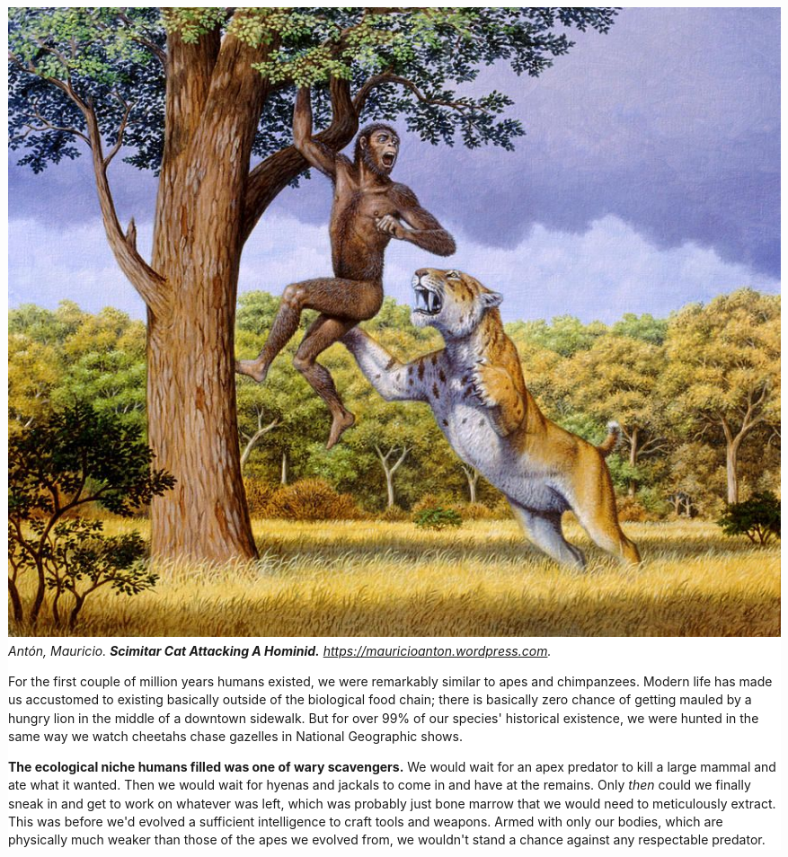 ![Illustration of a sabretooth cat attacking a hominid](../../images/sapiens/sapiens_1.jpg)
_Antón, Mauricio. **Scimitar Cat Attacking A Hominid.** https://mauricioanton.wordpress.com._

For the first couple of million years humans existed, we were remarkably similar to apes and chimpanzees.  Modern life has made us accustomed to existing basically outside of the biological food chain; there is basically zero chance of getting mauled by a hungry lion in the middle of a downtown sidewalk.  But for over 99% of our species' historical existence, we were hunted in the same way we watch cheetahs chase gazelles in National Geographic shows.  

**The ecological niche humans filled was one of wary scavengers.**  We would wait for an apex predator to kill a large mammal and ate what it wanted.  Then we would wait for hyenas and jackals to come in and have at the remains.  Only _then_ could we finally sneak in and get to work on whatever was left, which was probably just bone marrow that we would need to meticulously extract.  This was before we'd evolved a sufficient intelligence to craft tools and weapons.  Armed with only our bodies, which are physically much weaker than those of the apes we evolved from, we wouldn't stand a chance against any respectable predator.
